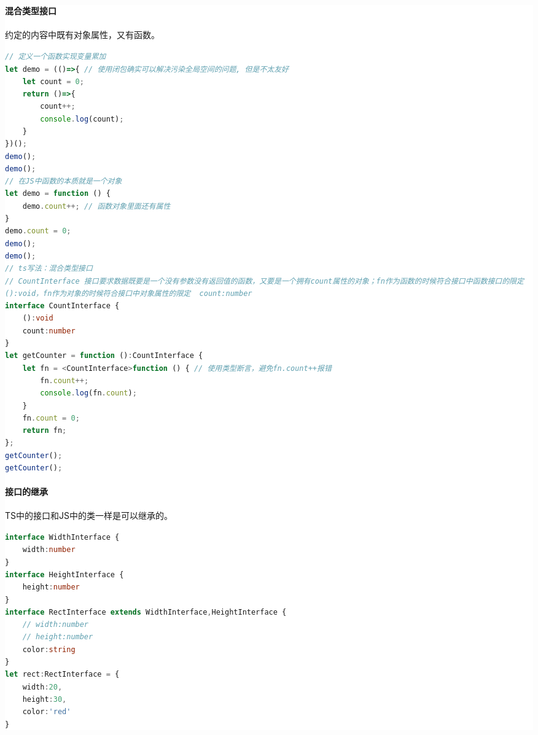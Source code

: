 #### 混合类型接口

约定的内容中既有对象属性，又有函数。

```typescript
// 定义一个函数实现变量累加
let demo = (()=>{ // 使用闭包确实可以解决污染全局空间的问题, 但是不太友好
    let count = 0;
    return ()=>{
        count++;
        console.log(count);
    }
})();
demo();
demo();
// 在JS中函数的本质就是一个对象
let demo = function () {
    demo.count++; // 函数对象里面还有属性
}
demo.count = 0;
demo();
demo();
// ts写法：混合类型接口
// CountInterface 接口要求数据既要是一个没有参数没有返回值的函数，又要是一个拥有count属性的对象；fn作为函数的时候符合接口中函数接口的限定 ():void，fn作为对象的时候符合接口中对象属性的限定  count:number
interface CountInterface {
    ():void
    count:number
}
let getCounter = function ():CountInterface {
    let fn = <CountInterface>function () { // 使用类型断言，避免fn.count++报错
        fn.count++;
        console.log(fn.count);
    }
    fn.count = 0;
    return fn;
};
getCounter();
getCounter();
```

#### 接口的继承

TS中的接口和JS中的类一样是可以继承的。

```typescript
interface WidthInterface {
    width:number
}
interface HeightInterface {
    height:number
}
interface RectInterface extends WidthInterface,HeightInterface {
    // width:number
    // height:number
    color:string
}
let rect:RectInterface = {
    width:20,
    height:30,
    color:'red'
}
```
